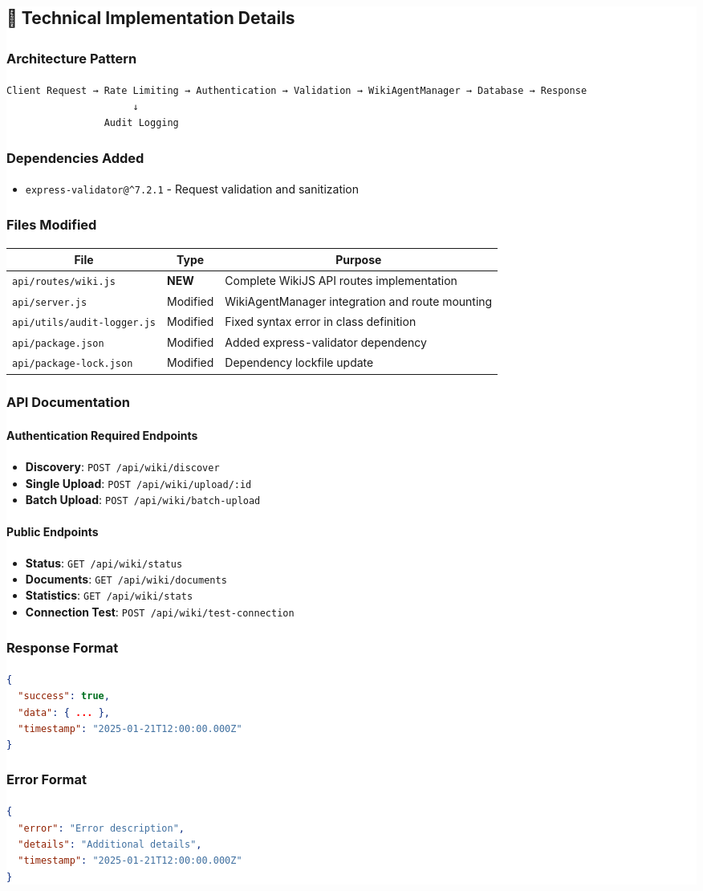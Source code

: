 ## 🔧 Technical Implementation Details

### Architecture Pattern
```
Client Request → Rate Limiting → Authentication → Validation → WikiAgentManager → Database → Response
                      ↓
                 Audit Logging
```

### Dependencies Added
- `express-validator@^7.2.1` - Request validation and sanitization

### Files Modified
| File | Type | Purpose |
|------|------|---------|
| `api/routes/wiki.js` | **NEW** | Complete WikiJS API routes implementation |
| `api/server.js` | Modified | WikiAgentManager integration and route mounting |
| `api/utils/audit-logger.js` | Modified | Fixed syntax error in class definition |
| `api/package.json` | Modified | Added express-validator dependency |
| `api/package-lock.json` | Modified | Dependency lockfile update |

### API Documentation

#### Authentication Required Endpoints
- **Discovery**: `POST /api/wiki/discover`
- **Single Upload**: `POST /api/wiki/upload/:id`  
- **Batch Upload**: `POST /api/wiki/batch-upload`

#### Public Endpoints  
- **Status**: `GET /api/wiki/status`
- **Documents**: `GET /api/wiki/documents`
- **Statistics**: `GET /api/wiki/stats`
- **Connection Test**: `POST /api/wiki/test-connection`

### Response Format
```json
{
  "success": true,
  "data": { ... },
  "timestamp": "2025-01-21T12:00:00.000Z"
}
```

### Error Format
```json
{
  "error": "Error description",
  "details": "Additional details",
  "timestamp": "2025-01-21T12:00:00.000Z"
}
```
